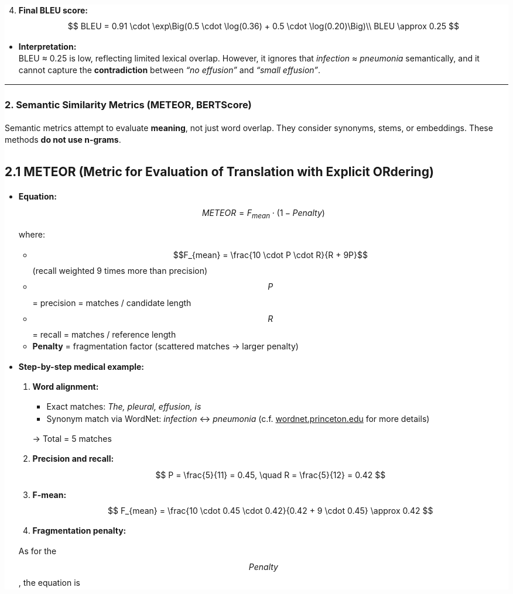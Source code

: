   4. **Final BLEU score:**  
     $$
     BLEU = 0.91 \cdot \exp\Big(0.5 \cdot \log(0.36) + 0.5 \cdot \log(0.20)\Big)\\
     BLEU \approx 0.25 
     $$

- **Interpretation:**  
  BLEU ≈ 0.25 is low, reflecting limited lexical overlap. However, it ignores that *infection* ≈ *pneumonia* semantically, and it cannot capture the **contradiction** between *“no effusion”* and *“small effusion”*.

---



### 2. Semantic Similarity Metrics (METEOR, BERTScore)

Semantic metrics attempt to evaluate **meaning**, not just word overlap. They consider synonyms, stems, or embeddings.  These methods **do not use n-grams**.


## 2.1 METEOR (Metric for Evaluation of Translation with Explicit ORdering)

- **Equation:**  
  $$
  METEOR = F_{mean} \cdot (1 - Penalty)
  $$  

  where:  
  - $$F_{mean} = \frac{10 \cdot P \cdot R}{R + 9P}$$ (recall weighted 9 times more than precision)  
  - $$P$$ = precision = matches / candidate length  
  - $$R$$ = recall = matches / reference length  
  - **Penalty** = fragmentation factor (scattered matches → larger penalty)

- **Step-by-step medical example:**

  1. **Word alignment:**  
     - Exact matches: *The, pleural, effusion, is*  
     - Synonym match via WordNet: *infection* ↔ *pneumonia* (c.f. [wordnet.princeton.edu](https://wordnet.princeton.edu/) for more details)
 
     → Total = 5 matches  

  2. **Precision and recall:**  
     $$
     P = \frac{5}{11} = 0.45, \quad R = \frac{5}{12} = 0.42
     $$  

  3. **F-mean:**  
     $$
     F_{mean} = \frac{10 \cdot 0.45 \cdot 0.42}{0.42 + 9 \cdot 0.45} \approx 0.42
     $$  

  4. **Fragmentation penalty:**  
  
    As for the $$Penalty$$, the equation is
